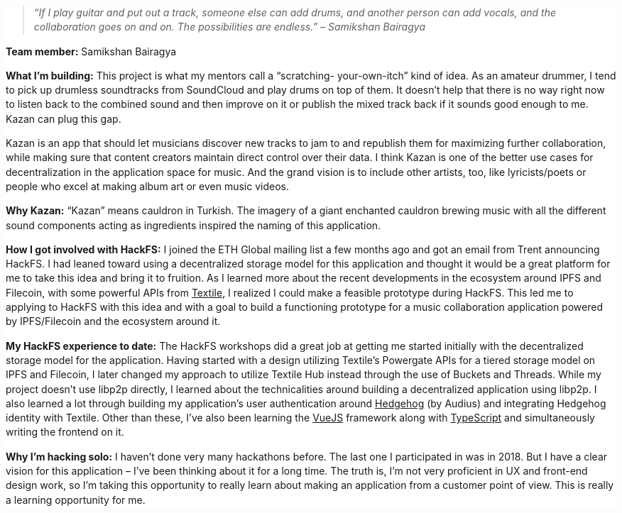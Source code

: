 > _“If I play guitar and put out a track, someone else can add drums, and
> another person can add vocals, and the collaboration goes on and on. The
> possibilities are endless.” – Samikshan Bairagya_

**Team member:** Samikshan Bairagya

**What I’m building:** This project is what my mentors call a “scratching-
your-own-itch” kind of idea. As an amateur drummer, I tend to pick up drumless
soundtracks from SoundCloud and play drums on top of them. It doesn’t help
that there is no way right now to listen back to the combined sound and then
improve on it or publish the mixed track back if it sounds good enough to me.
Kazan can plug this gap.

Kazan is an app that should let musicians discover new tracks to jam to and
republish them for maximizing further collaboration, while making sure that
content creators maintain direct control over their data. I think Kazan is one
of the better use cases for decentralization in the application space for
music. And the grand vision is to include other artists, too, like
lyricists/poets or people who excel at making album art or even music videos.

**Why Kazan:** “Kazan” means cauldron in Turkish. The imagery of a giant
enchanted cauldron brewing music with all the different sound components
acting as ingredients inspired the naming of this application.

**How I got involved with HackFS:** I joined the ETH Global mailing list a few
months ago and got an email from Trent announcing HackFS. I had leaned toward
using a decentralized storage model for this application and thought it would
be a great platform for me to take this idea and bring it to fruition. As I
learned more about the recent developments in the ecosystem around IPFS and
Filecoin, with some powerful APIs from [Textile](https://textile.io/), I
realized I could make a feasible prototype during HackFS. This led me to
applying to HackFS with this idea and with a goal to build a functioning
prototype for a music collaboration application powered by IPFS/Filecoin and
the ecosystem around it.

**My HackFS experience to date:** The HackFS workshops did a great job at
getting me started initially with the decentralized storage model for the
application. Having started with a design utilizing Textile’s Powergate APIs
for a tiered storage model on IPFS and Filecoin, I later changed my approach
to utilize Textile Hub instead through the use of Buckets and Threads. While
my project doesn’t use libp2p directly, I learned about the technicalities
around building a decentralized application using libp2p. I also learned a lot
through building my application’s user authentication around
[Hedgehog](https://hedgehog.audius.co/) (by Audius) and integrating Hedgehog
identity with Textile. Other than these, I’ve also been learning the
[VueJS](https://vuejs.org/) framework along with
[TypeScript](https://www.typescriptlang.org/) and simultaneously writing the
frontend on it.

**Why I’m hacking solo:** I haven’t done very many hackathons before. The last
one I participated in was in 2018. But I have a clear vision for this
application – I’ve been thinking about it for a long time. The truth is, I’m
not very proficient in UX and front-end design work, so I’m taking this
opportunity to really learn about making an application from a customer point
of view. This is really a learning opportunity for me.
